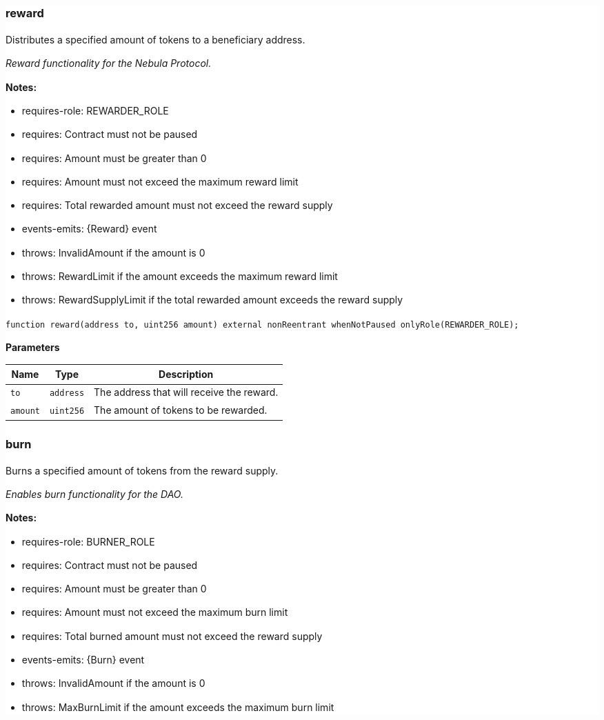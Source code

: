 
### reward

Distributes a specified amount of tokens to a beneficiary address.

*Reward functionality for the Nebula Protocol.*

**Notes:**
- requires-role: REWARDER_ROLE

- requires: Contract must not be paused

- requires: Amount must be greater than 0

- requires: Amount must not exceed the maximum reward limit

- requires: Total rewarded amount must not exceed the reward supply

- events-emits: {Reward} event

- throws: InvalidAmount if the amount is 0

- throws: RewardLimit if the amount exceeds the maximum reward limit

- throws: RewardSupplyLimit if the total rewarded amount exceeds the reward supply


```solidity
function reward(address to, uint256 amount) external nonReentrant whenNotPaused onlyRole(REWARDER_ROLE);
```
**Parameters**

|Name|Type|Description|
|----|----|-----------|
|`to`|`address`|The address that will receive the reward.|
|`amount`|`uint256`|The amount of tokens to be rewarded.|


### burn

Burns a specified amount of tokens from the reward supply.

*Enables burn functionality for the DAO.*

**Notes:**
- requires-role: BURNER_ROLE

- requires: Contract must not be paused

- requires: Amount must be greater than 0

- requires: Amount must not exceed the maximum burn limit

- requires: Total burned amount must not exceed the reward supply

- events-emits: {Burn} event

- throws: InvalidAmount if the amount is 0

- throws: MaxBurnLimit if the amount exceeds the maximum burn limit
